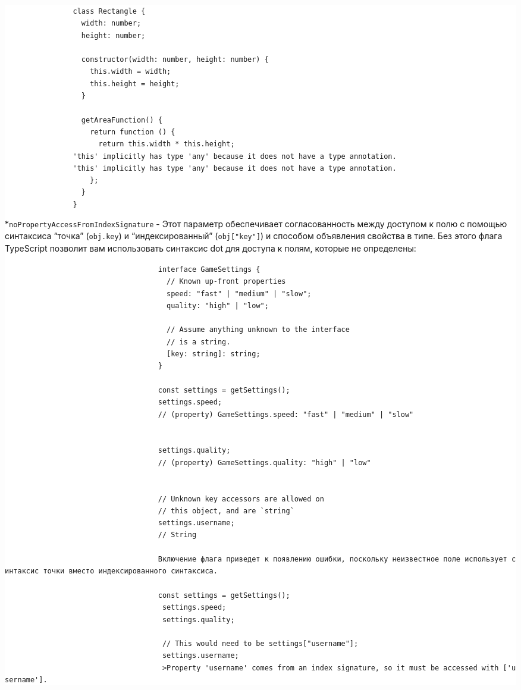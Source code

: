                     class Rectangle {
                      width: number;
                      height: number;
                     
                      constructor(width: number, height: number) {
                        this.width = width;
                        this.height = height;
                      }
                     
                      getAreaFunction() {
                        return function () {
                          return this.width * this.height;
                    'this' implicitly has type 'any' because it does not have a type annotation.
                    'this' implicitly has type 'any' because it does not have a type annotation.
                        };
                      }
                    }

*`noPropertyAccessFromIndexSignature` - Этот параметр обеспечивает согласованность между доступом к полю с помощью синтаксиса “точка” (`obj.key`) и “индексированный” (`obj["key"]`) и 
                                        способом объявления свойства в типе. Без этого флага TypeScript позволит вам использовать синтаксис dot для доступа к полям, которые не определены:

                                        interface GameSettings {
                                          // Known up-front properties
                                          speed: "fast" | "medium" | "slow";
                                          quality: "high" | "low";
                                         
                                          // Assume anything unknown to the interface
                                          // is a string.
                                          [key: string]: string;
                                        }
                                         
                                        const settings = getSettings();
                                        settings.speed;
                                        // (property) GameSettings.speed: "fast" | "medium" | "slow"
                                                  

                                        settings.quality;
                                        // (property) GameSettings.quality: "high" | "low"
                                                   
                                         
                                        // Unknown key accessors are allowed on
                                        // this object, and are `string`
                                        settings.username;
                                        // String

                                        Включение флага приведет к появлению ошибки, поскольку неизвестное поле использует синтаксис точки вместо индексированного синтаксиса.

                                        const settings = getSettings();
                                         settings.speed;
                                         settings.quality;
                                          
                                         // This would need to be settings["username"];
                                         settings.username;
                                         >Property 'username' comes from an index signature, so it must be accessed with ['username'].
